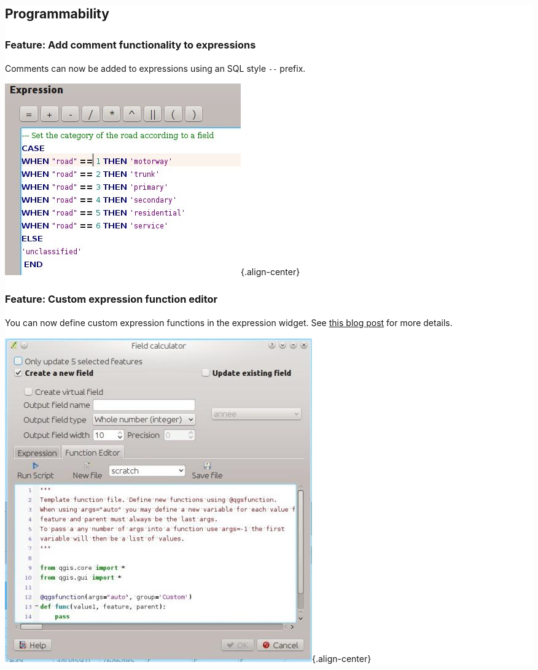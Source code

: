 ## Programmability

### Feature: Add comment functionality to expressions

Comments can now be added to expressions using an SQL style `--` prefix.

![](images/entries/e1579eec6d8ab74330fb2f784c68ed16c83bb79d.jpg){.align-center}

### Feature: Custom expression function editor

You can now define custom expression functions in the expression widget. See [this blog post](http://nathanw.net/2015/01/19/function-editor-for-qgis-expressions/) for more details.

![](images/entries/503dd9dadec4fb85ee5ab6335e4f03979a8e7d77.jpg){.align-center}
